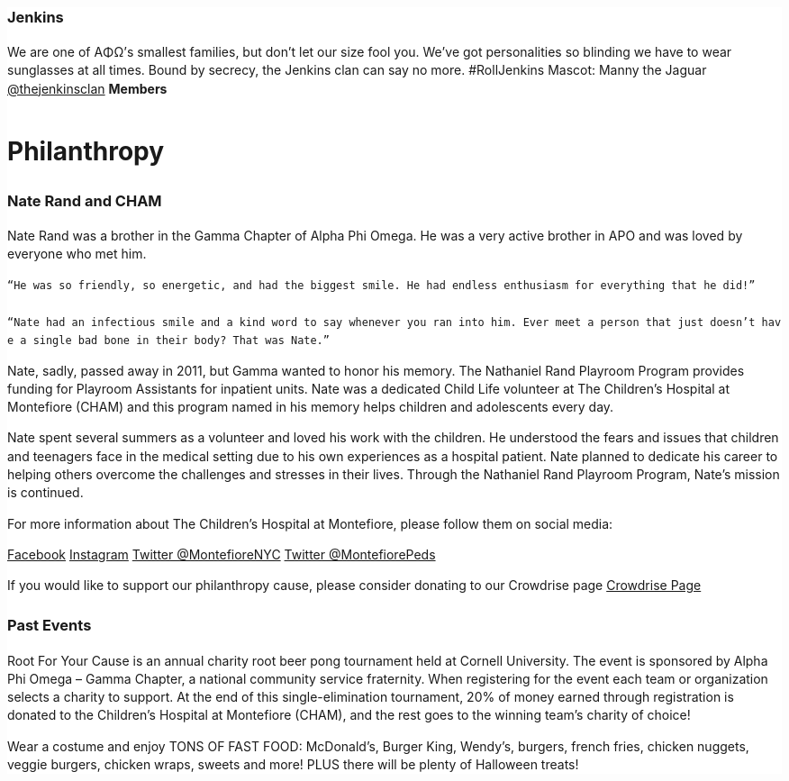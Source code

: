 ### Jenkins
We are one of AΦΩ’s smallest families, but don’t let our size fool you. We’ve got personalities so blinding we have to wear sunglasses at all times. Bound by secrecy, the Jenkins clan can say no more. #RollJenkins
Mascot: Manny the Jaguar
[@thejenkinsclan](https://www.instagram.com/thejenkinsclan/)
**Members**

# Philanthropy
### Nate Rand and CHAM

Nate Rand was a brother in the Gamma Chapter of Alpha Phi Omega. He was a very active brother in APO and was loved by everyone who met him.

    “He was so friendly, so energetic, and had the biggest smile. He had endless enthusiasm for everything that he did!”

    “Nate had an infectious smile and a kind word to say whenever you ran into him. Ever meet a person that just doesn’t have a single bad bone in their body? That was Nate.”

Nate, sadly, passed away in 2011, but Gamma wanted to honor his memory. The Nathaniel Rand Playroom Program provides funding for Playroom Assistants for inpatient units. Nate was a dedicated Child Life volunteer at The Children’s Hospital at Montefiore (CHAM) and this program named in his memory helps children and adolescents every day.

Nate spent several summers as a volunteer and loved his work with the children. He understood the fears and issues that children and teenagers face in the medical setting due to his own experiences as a hospital patient. Nate planned to dedicate his career to helping others overcome the challenges and stresses in their lives. Through the Nathaniel Rand Playroom Program, Nate’s mission is continued.

For more information about The Children’s Hospital at Montefiore, please follow them on social media:

[Facebook](https://www.facebook.com/montefioremedicalcenter/)
[Instagram](https://www.instagram.com/montefiorehealthsystem/)
[Twitter @MontefioreNYC](https://twitter.com/MontefioreNYC)
[Twitter @MontefiorePeds](https://twitter.com/MontefiorePeds)

If you would like to support our philanthropy cause, please consider donating to our Crowdrise page [Crowdrise Page](https://www.crowdrise.com/o/en/campaign/alpha-phi-omega-nathaniel-rand-playroom)

### Past Events
Root For Your Cause is an annual charity root beer pong tournament held at Cornell University. The event is sponsored by Alpha Phi Omega – Gamma Chapter, a national community service fraternity. When registering for the event each team or organization selects a charity to support. At the end of this single-elimination tournament, 20% of money earned through registration is donated to the Children’s Hospital at Montefiore (CHAM), and the rest goes to the winning team’s charity of choice!

Wear a costume and enjoy TONS OF FAST FOOD: McDonald’s, Burger King, Wendy’s, burgers, french fries, chicken nuggets, veggie burgers, chicken wraps, sweets and more! PLUS there will be plenty of Halloween treats!
